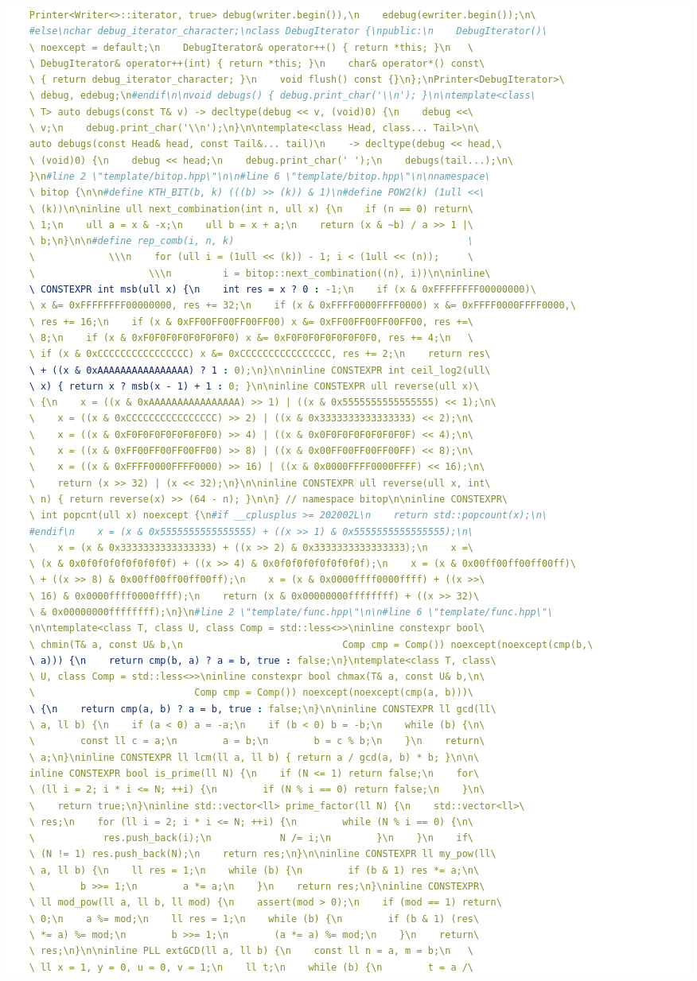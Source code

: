 ```yaml
    Printer<Writer<>::iterator, true> debug(writer.begin()),\n    edebug(ewriter.begin());\n\
    #else\nchar debug_iterator_character;\nclass DebugIterator {\npublic:\n    DebugIterator()\
    \ noexcept = default;\n    DebugIterator& operator++() { return *this; }\n   \
    \ DebugIterator& operator++(int) { return *this; }\n    char& operator*() const\
    \ { return debug_iterator_character; }\n    void flush() const {}\n};\nPrinter<DebugIterator>\
    \ debug, edebug;\n#endif\n\nvoid debugs() { debug.print_char('\\n'); }\n\ntemplate<class\
    \ T> auto debugs(const T& v) -> decltype(debug << v, (void)0) {\n    debug <<\
    \ v;\n    debug.print_char('\\n');\n}\n\ntemplate<class Head, class... Tail>\n\
    auto debugs(const Head& head, const Tail&... tail)\n    -> decltype(debug << head,\
    \ (void)0) {\n    debug << head;\n    debug.print_char(' ');\n    debugs(tail...);\n\
    }\n#line 2 \"template/bitop.hpp\"\n\n#line 6 \"template/bitop.hpp\"\n\nnamespace\
    \ bitop {\n\n#define KTH_BIT(b, k) (((b) >> (k)) & 1)\n#define POW2(k) (1ull <<\
    \ (k))\n\ninline ull next_combination(int n, ull x) {\n    if (n == 0) return\
    \ 1;\n    ull a = x & -x;\n    ull b = x + a;\n    return (x & ~b) / a >> 1 |\
    \ b;\n}\n\n#define rep_comb(i, n, k)                                         \
    \             \\\n    for (ull i = (1ull << (k)) - 1; i < (1ull << (n));     \
    \                    \\\n         i = bitop::next_combination((n), i))\n\ninline\
    \ CONSTEXPR int msb(ull x) {\n    int res = x ? 0 : -1;\n    if (x & 0xFFFFFFFF00000000)\
    \ x &= 0xFFFFFFFF00000000, res += 32;\n    if (x & 0xFFFF0000FFFF0000) x &= 0xFFFF0000FFFF0000,\
    \ res += 16;\n    if (x & 0xFF00FF00FF00FF00) x &= 0xFF00FF00FF00FF00, res +=\
    \ 8;\n    if (x & 0xF0F0F0F0F0F0F0F0) x &= 0xF0F0F0F0F0F0F0F0, res += 4;\n   \
    \ if (x & 0xCCCCCCCCCCCCCCCC) x &= 0xCCCCCCCCCCCCCCCC, res += 2;\n    return res\
    \ + ((x & 0xAAAAAAAAAAAAAAAA) ? 1 : 0);\n}\n\ninline CONSTEXPR int ceil_log2(ull\
    \ x) { return x ? msb(x - 1) + 1 : 0; }\n\ninline CONSTEXPR ull reverse(ull x)\
    \ {\n    x = ((x & 0xAAAAAAAAAAAAAAAA) >> 1) | ((x & 0x5555555555555555) << 1);\n\
    \    x = ((x & 0xCCCCCCCCCCCCCCCC) >> 2) | ((x & 0x3333333333333333) << 2);\n\
    \    x = ((x & 0xF0F0F0F0F0F0F0F0) >> 4) | ((x & 0x0F0F0F0F0F0F0F0F) << 4);\n\
    \    x = ((x & 0xFF00FF00FF00FF00) >> 8) | ((x & 0x00FF00FF00FF00FF) << 8);\n\
    \    x = ((x & 0xFFFF0000FFFF0000) >> 16) | ((x & 0x0000FFFF0000FFFF) << 16);\n\
    \    return (x >> 32) | (x << 32);\n}\n\ninline CONSTEXPR ull reverse(ull x, int\
    \ n) { return reverse(x) >> (64 - n); }\n\n} // namespace bitop\n\ninline CONSTEXPR\
    \ int popcnt(ull x) noexcept {\n#if __cplusplus >= 202002L\n    return std::popcount(x);\n\
    #endif\n    x = (x & 0x5555555555555555) + ((x >> 1) & 0x5555555555555555);\n\
    \    x = (x & 0x3333333333333333) + ((x >> 2) & 0x3333333333333333);\n    x =\
    \ (x & 0x0f0f0f0f0f0f0f0f) + ((x >> 4) & 0x0f0f0f0f0f0f0f0f);\n    x = (x & 0x00ff00ff00ff00ff)\
    \ + ((x >> 8) & 0x00ff00ff00ff00ff);\n    x = (x & 0x0000ffff0000ffff) + ((x >>\
    \ 16) & 0x0000ffff0000ffff);\n    return (x & 0x00000000ffffffff) + ((x >> 32)\
    \ & 0x00000000ffffffff);\n}\n#line 2 \"template/func.hpp\"\n\n#line 6 \"template/func.hpp\"\
    \n\ntemplate<class T, class U, class Comp = std::less<>>\ninline constexpr bool\
    \ chmin(T& a, const U& b,\n                            Comp cmp = Comp()) noexcept(noexcept(cmp(b,\
    \ a))) {\n    return cmp(b, a) ? a = b, true : false;\n}\ntemplate<class T, class\
    \ U, class Comp = std::less<>>\ninline constexpr bool chmax(T& a, const U& b,\n\
    \                            Comp cmp = Comp()) noexcept(noexcept(cmp(a, b)))\
    \ {\n    return cmp(a, b) ? a = b, true : false;\n}\n\ninline CONSTEXPR ll gcd(ll\
    \ a, ll b) {\n    if (a < 0) a = -a;\n    if (b < 0) b = -b;\n    while (b) {\n\
    \        const ll c = a;\n        a = b;\n        b = c % b;\n    }\n    return\
    \ a;\n}\ninline CONSTEXPR ll lcm(ll a, ll b) { return a / gcd(a, b) * b; }\n\n\
    inline CONSTEXPR bool is_prime(ll N) {\n    if (N <= 1) return false;\n    for\
    \ (ll i = 2; i * i <= N; ++i) {\n        if (N % i == 0) return false;\n    }\n\
    \    return true;\n}\ninline std::vector<ll> prime_factor(ll N) {\n    std::vector<ll>\
    \ res;\n    for (ll i = 2; i * i <= N; ++i) {\n        while (N % i == 0) {\n\
    \            res.push_back(i);\n            N /= i;\n        }\n    }\n    if\
    \ (N != 1) res.push_back(N);\n    return res;\n}\n\ninline CONSTEXPR ll my_pow(ll\
    \ a, ll b) {\n    ll res = 1;\n    while (b) {\n        if (b & 1) res *= a;\n\
    \        b >>= 1;\n        a *= a;\n    }\n    return res;\n}\ninline CONSTEXPR\
    \ ll mod_pow(ll a, ll b, ll mod) {\n    assert(mod > 0);\n    if (mod == 1) return\
    \ 0;\n    a %= mod;\n    ll res = 1;\n    while (b) {\n        if (b & 1) (res\
    \ *= a) %= mod;\n        b >>= 1;\n        (a *= a) %= mod;\n    }\n    return\
    \ res;\n}\n\ninline PLL extGCD(ll a, ll b) {\n    const ll n = a, m = b;\n   \
    \ ll x = 1, y = 0, u = 0, v = 1;\n    ll t;\n    while (b) {\n        t = a /\
```